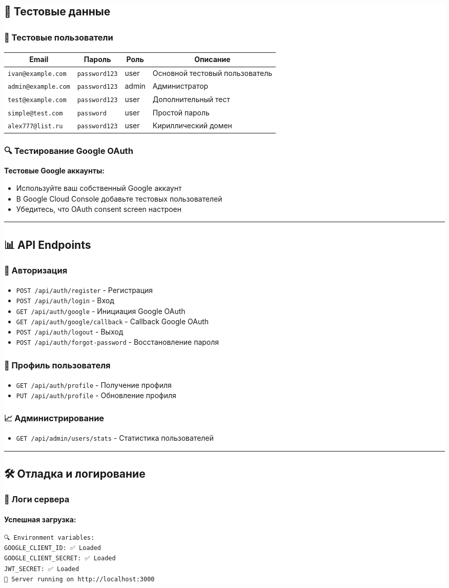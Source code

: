 
## 🧪 Тестовые данные

### 👤 Тестовые пользователи

| Email | Пароль | Роль | Описание |
|-------|--------|------|----------|
| `ivan@example.com` | `password123` | user | Основной тестовый пользователь |
| `admin@example.com` | `password123` | admin | Администратор |
| `test@example.com` | `password123` | user | Дополнительный тест |
| `simple@test.com` | `password` | user | Простой пароль |
| `alex777@list.ru` | `password123` | user | Кириллический домен |

### 🔍 Тестирование Google OAuth

**Тестовые Google аккаунты:**
- Используйте ваш собственный Google аккаунт
- В Google Cloud Console добавьте тестовых пользователей
- Убедитесь, что OAuth consent screen настроен

---

## 📊 API Endpoints

### 🔐 Авторизация
- `POST /api/auth/register` - Регистрация
- `POST /api/auth/login` - Вход
- `GET /api/auth/google` - Инициация Google OAuth
- `GET /api/auth/google/callback` - Callback Google OAuth
- `POST /api/auth/logout` - Выход
- `POST /api/auth/forgot-password` - Восстановление пароля

### 👤 Профиль пользователя
- `GET /api/auth/profile` - Получение профиля
- `PUT /api/auth/profile` - Обновление профиля

### 📈 Администрирование
- `GET /api/admin/users/stats` - Статистика пользователей

---

## 🛠️ Отладка и логирование

### 📝 Логи сервера

**Успешная загрузка:**
```
🔍 Environment variables:
GOOGLE_CLIENT_ID: ✅ Loaded
GOOGLE_CLIENT_SECRET: ✅ Loaded
JWT_SECRET: ✅ Loaded
🚀 Server running on http://localhost:3000
```
